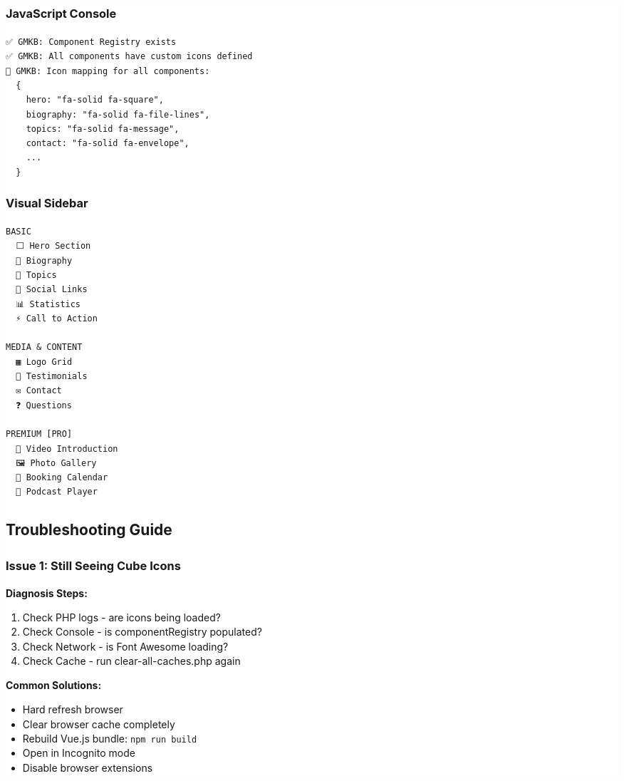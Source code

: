### JavaScript Console
```
✅ GMKB: Component Registry exists
✅ GMKB: All components have custom icons defined
🎨 GMKB: Icon mapping for all components:
  {
    hero: "fa-solid fa-square",
    biography: "fa-solid fa-file-lines",
    topics: "fa-solid fa-message",
    contact: "fa-solid fa-envelope",
    ...
  }
```

### Visual Sidebar
```
BASIC
  ⬜ Hero Section
  📄 Biography
  💬 Topics
  🔗 Social Links
  📊 Statistics
  ⚡ Call to Action

MEDIA & CONTENT
  ▦ Logo Grid
  💭 Testimonials
  ✉️ Contact
  ❓ Questions

PREMIUM [PRO]
  🎥 Video Introduction
  🖼️ Photo Gallery
  📅 Booking Calendar
  🎤 Podcast Player
```

## Troubleshooting Guide

### Issue 1: Still Seeing Cube Icons

**Diagnosis Steps:**
1. Check PHP logs - are icons being loaded?
2. Check Console - is componentRegistry populated?
3. Check Network - is Font Awesome loading?
4. Check Cache - run clear-all-caches.php again

**Common Solutions:**
- Hard refresh browser
- Clear browser cache completely
- Rebuild Vue.js bundle: `npm run build`
- Open in Incognito mode
- Disable browser extensions
